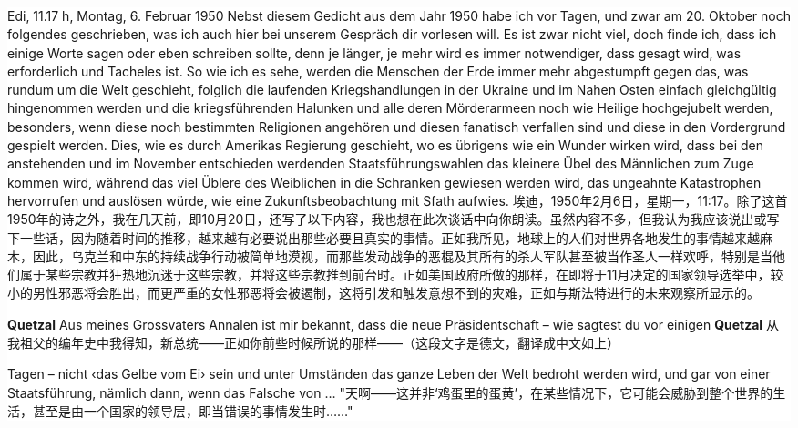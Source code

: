 Edi, 11.17 h, Montag, 6. Februar 1950 Nebst diesem Gedicht aus dem Jahr 1950 habe ich vor Tagen, und zwar am 20. Oktober noch folgendes geschrieben, was ich auch hier bei unserem Gespräch dir vorlesen will. Es ist zwar nicht viel, doch finde ich, dass ich einige Worte sagen oder eben schreiben sollte, denn je länger, je mehr wird es immer notwendiger, dass gesagt wird, was erforderlich und Tacheles ist. So wie ich es sehe, werden die Menschen der Erde immer mehr abgestumpft gegen das, was rundum um die Welt geschieht, folglich die laufenden Kriegshandlungen in der Ukraine und im Nahen Osten einfach gleichgültig hingenommen werden und die kriegsführenden Halunken und alle deren Mörderarmeen noch wie Heilige hochgejubelt werden, besonders, wenn diese noch bestimmten Religionen angehören und diesen fanatisch verfallen sind und diese in den Vordergrund gespielt werden. Dies, wie es durch Amerikas Regierung geschieht, wo es übrigens wie ein Wunder wirken wird, dass bei den anstehenden und im November entschieden werdenden Staatsführungswahlen das kleinere Übel des Männlichen zum Zuge kommen wird, während das viel Üblere des Weiblichen in die Schranken gewiesen werden wird, das ungeahnte Katastrophen hervorrufen und auslösen würde, wie eine Zukunftsbeobachtung mit Sfath aufwies.
埃迪，1950年2月6日，星期一，11:17。除了这首1950年的诗之外，我在几天前，即10月20日，还写了以下内容，我也想在此次谈话中向你朗读。虽然内容不多，但我认为我应该说出或写下一些话，因为随着时间的推移，越来越有必要说出那些必要且真实的事情。正如我所见，地球上的人们对世界各地发生的事情越来越麻木，因此，乌克兰和中东的持续战争行动被简单地漠视，而那些发动战争的恶棍及其所有的杀人军队甚至被当作圣人一样欢呼，特别是当他们属于某些宗教并狂热地沉迷于这些宗教，并将这些宗教推到前台时。正如美国政府所做的那样，在即将于11月决定的国家领导选举中，较小的男性邪恶将会胜出，而更严重的女性邪恶将会被遏制，这将引发和触发意想不到的灾难，正如与斯法特进行的未来观察所显示的。

**Quetzal** Aus meines Grossvaters Annalen ist mir bekannt, dass die neue Präsidentschaft – wie sagtest du vor einigen
**Quetzal** 从我祖父的编年史中我得知，新总统——正如你前些时候所说的那样——（这段文字是德文，翻译成中文如上）

Tagen – nicht ‹das Gelbe vom Ei› sein und unter Umständen das ganze Leben der Welt bedroht werden wird, und gar von einer Staatsführung, nämlich dann, wenn das Falsche von …
"天啊——这并非‘鸡蛋里的蛋黄’，在某些情况下，它可能会威胁到整个世界的生活，甚至是由一个国家的领导层，即当错误的事情发生时……"


